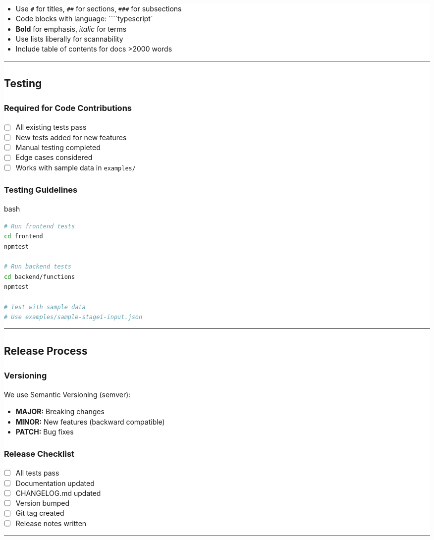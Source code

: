 * Use `#` for titles, `##` for sections, `###` for subsections
* Code blocks with language: ````typescript`
* **Bold** for emphasis, *italic* for terms
* Use lists liberally for scannability
* Include table of contents for docs >2000 words

---

## Testing

### Required for Code Contributions

* [ ] All existing tests pass
* [ ] New tests added for new features
* [ ] Manual testing completed
* [ ] Edge cases considered
* [ ] Works with sample data in `examples/`

### Testing Guidelines

bash

```bash
# Run frontend tests
cd frontend
npmtest

# Run backend tests
cd backend/functions
npmtest

# Test with sample data
# Use examples/sample-stage1-input.json
```

---

## Release Process

### Versioning

We use Semantic Versioning (semver):

* **MAJOR:** Breaking changes
* **MINOR:** New features (backward compatible)
* **PATCH:** Bug fixes

### Release Checklist

* [ ] All tests pass
* [ ] Documentation updated
* [ ] CHANGELOG.md updated
* [ ] Version bumped
* [ ] Git tag created
* [ ] Release notes written

---